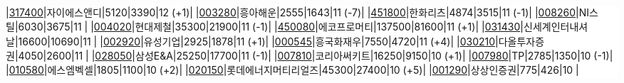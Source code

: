 |[317400](https://finance.daum.net/quotes/A317400)|자이에스앤디|5120|3390|12 (+1)|
|[003280](https://finance.daum.net/quotes/A003280)|흥아해운|2555|1643|11 (-7)|
|[451800](https://finance.daum.net/quotes/A451800)|한화리츠|4874|3515|11 (-1)|
|[008260](https://finance.daum.net/quotes/A008260)|NI스틸|6030|3675|11 |
|[004020](https://finance.daum.net/quotes/A004020)|현대제철|35300|21900|11 (-1)|
|[450080](https://finance.daum.net/quotes/A450080)|에코프로머티|137500|81600|11 (+1)|
|[031430](https://finance.daum.net/quotes/A031430)|신세계인터내셔날|16600|10690|11 |
|[002920](https://finance.daum.net/quotes/A002920)|유성기업|2925|1878|11 (+1)|
|[000545](https://finance.daum.net/quotes/A000545)|흥국화재우|7550|4720|11 (+4)|
|[030210](https://finance.daum.net/quotes/A030210)|다올투자증권|4050|2600|11 |
|[028050](https://finance.daum.net/quotes/A028050)|삼성E&A|25250|17700|11 (-1)|
|[007810](https://finance.daum.net/quotes/A007810)|코리아써키트|16250|9150|10 (+1)|
|[007980](https://finance.daum.net/quotes/A007980)|TP|2785|1350|10 (-1)|
|[010580](https://finance.daum.net/quotes/A010580)|에스엠벡셀|1805|1100|10 (+2)|
|[020150](https://finance.daum.net/quotes/A020150)|롯데에너지머티리얼즈|45300|27400|10 (+5)|
|[001290](https://finance.daum.net/quotes/A001290)|상상인증권|775|426|10 |

